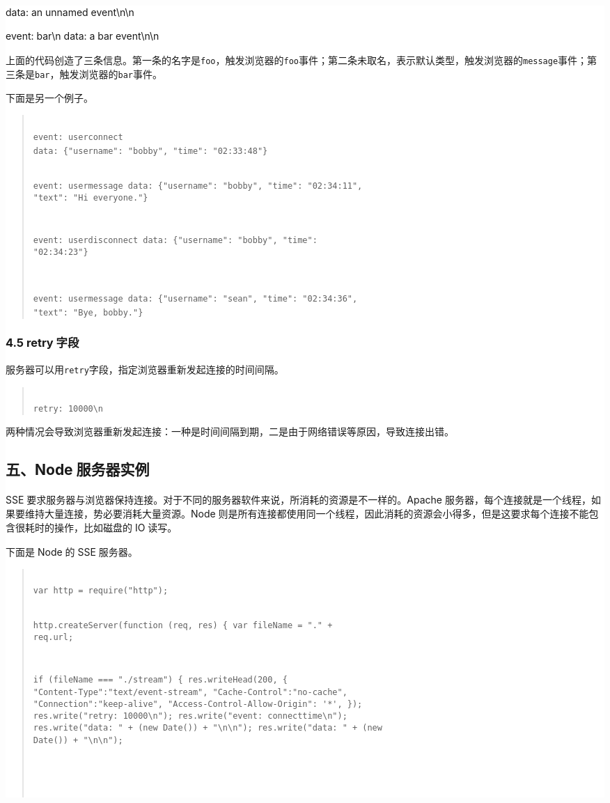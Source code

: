data: an unnamed event\n\n

event: bar\n
data: a bar event\n\n
</code></pre></blockquote>

<p>上面的代码创造了三条信息。第一条的名字是<code>foo</code>，触发浏览器的<code>foo</code>事件；第二条未取名，表示默认类型，触发浏览器的<code>message</code>事件；第三条是<code>bar</code>，触发浏览器的<code>bar</code>事件。</p>

<p>下面是另一个例子。</p>

<blockquote><pre><code class="language-markup">
event: userconnect
data: {"username": "bobby", "time": "02:33:48"}

event: usermessage
data: {"username": "bobby", "time": "02:34:11", "text": "Hi everyone."}

event: userdisconnect
data: {"username": "bobby", "time": "02:34:23"}

event: usermessage
data: {"username": "sean", "time": "02:34:36", "text": "Bye, bobby."}
</code></pre></blockquote>

<h3>4.5 retry 字段</h3>

<p>服务器可以用<code>retry</code>字段，指定浏览器重新发起连接的时间间隔。</p>

<blockquote><pre><code class="language-markup">
retry: 10000\n
</code></pre></blockquote>

<p>两种情况会导致浏览器重新发起连接：一种是时间间隔到期，二是由于网络错误等原因，导致连接出错。</p>

<h2>五、Node 服务器实例</h2>

<p>SSE 要求服务器与浏览器保持连接。对于不同的服务器软件来说，所消耗的资源是不一样的。Apache 服务器，每个连接就是一个线程，如果要维持大量连接，势必要消耗大量资源。Node 则是所有连接都使用同一个线程，因此消耗的资源会小得多，但是这要求每个连接不能包含很耗时的操作，比如磁盘的 IO 读写。</p>

<p>下面是 Node 的 SSE 服务器。</p>

<blockquote><pre><code class="language-javascript">
var http = require("http");

http.createServer(function (req, res) {
  var fileName = "." + req.url;

  if (fileName === "./stream") {
    res.writeHead(200, {
      "Content-Type":"text/event-stream",
      "Cache-Control":"no-cache",
      "Connection":"keep-alive",
      "Access-Control-Allow-Origin": '*',
    });
    res.write("retry: 10000\n");
    res.write("event: connecttime\n");
    res.write("data: " + (new Date()) + "\n\n");
    res.write("data: " + (new Date()) + "\n\n");

